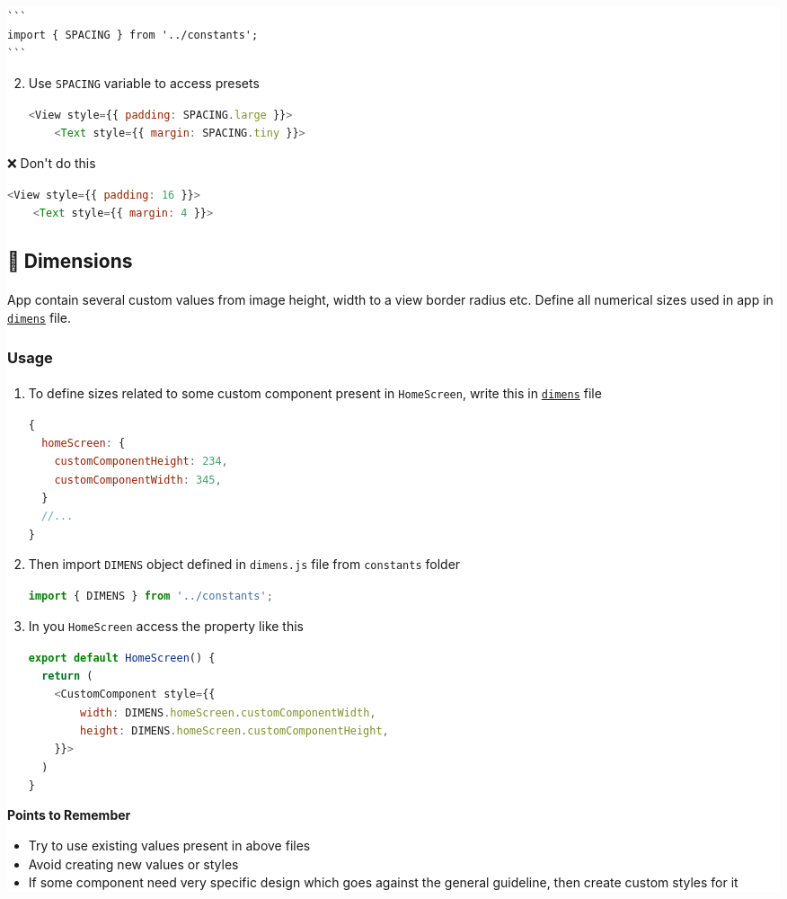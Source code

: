     ```
    import { SPACING } from '../constants';
    ```

2. Use `SPACING` variable to access presets

    ```javascript
    <View style={{ padding: SPACING.large }}>
        <Text style={{ margin: SPACING.tiny }}>
    ```

:x: Don't do this

```javascript
<View style={{ padding: 16 }}>
    <Text style={{ margin: 4 }}>
```

## <a name="dimens"></a> :triangular_ruler: Dimensions

App contain several custom values from image height, width to a view border radius etc. Define all numerical sizes used in app in [`dimens`](../src/constants/dimensions.js) file.

### Usage

1. To define sizes related to some custom component present in `HomeScreen`, write this in [`dimens`](../src/constants/dimensions.js) file

    ```javascript
    {
      homeScreen: {
        customComponentHeight: 234,
        customComponentWidth: 345,
      }
      //...
    }
    ```

2. Then import `DIMENS` object defined in `dimens.js` file from `constants` folder

    ```javascript
    import { DIMENS } from '../constants';
    ```

3. In you `HomeScreen` access the property like this

    ```javascript
    export default HomeScreen() {
      return (
        <CustomComponent style={{
            width: DIMENS.homeScreen.customComponentWidth,
            height: DIMENS.homeScreen.customComponentHeight,
        }}>
      )
    }
    ```

**Points to Remember**

- Try to use existing values present in above files
- Avoid creating new values or styles
- If some component need very specific design which goes against the general guideline, then create custom styles for it

